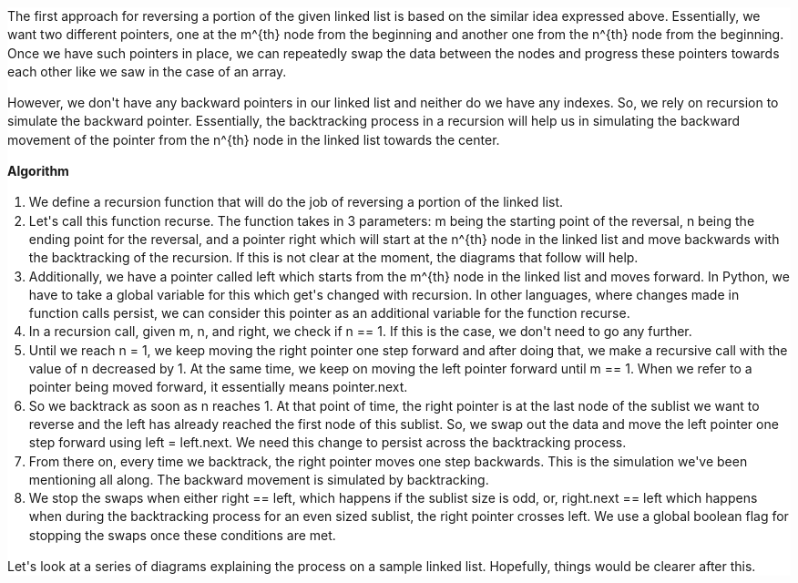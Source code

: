 The first approach for reversing a portion of the given linked list is based on the similar idea expressed above. Essentially, we want two different pointers, one at the m^{th} node from the beginning and another one from the n^{th} node from the beginning. Once we have such pointers in place, we can repeatedly swap the data between the nodes and progress these pointers towards each other like we saw in the case of an array.

However, we don't have any backward pointers in our linked list and neither do we have any indexes. So, we rely on recursion to simulate the backward pointer. Essentially, the backtracking process in a recursion will help us in simulating the backward movement of the pointer from the n^{th} node in the linked list towards the center.

**Algorithm**

1. We define a recursion function that will do the job of reversing a portion of the linked list.
1. Let's call this function recurse. The function takes in 3 parameters: m being the starting point of the reversal, n being the ending point for the reversal, and a pointer right which will start at the n^{th} node in the linked list and move backwards with the backtracking of the recursion. If this is not clear at the moment, the diagrams that follow will help.
1. Additionally, we have a pointer called left which starts from the m^{th} node in the linked list and moves forward. In Python, we have to take a global variable for this which get's changed with recursion. In other languages, where changes made in function calls persist, we can consider this pointer as an additional variable for the function recurse.
1. In a recursion call, given m, n, and right, we check if n == 1. If this is the case, we don't need to go any further.
1. Until we reach n = 1, we keep moving the right pointer one step forward and after doing that, we make a recursive call with the value of n decreased by 1. At the same time, we keep on moving the left pointer forward until m == 1. When we refer to a pointer being moved forward, it essentially means pointer.next.
1. So we backtrack as soon as n reaches 1. At that point of time, the right pointer is at the last node of the sublist we want to reverse and the left has already reached the first node of this sublist. So, we swap out the data and move the left pointer one step forward using left = left.next. We need this change to persist across the backtracking process.
1. From there on, every time we backtrack, the right pointer moves one step backwards. This is the simulation we've been mentioning all along. The backward movement is simulated by backtracking.
1. We stop the swaps when either right == left, which happens if the sublist size is odd, or, right.next == left which happens when during the backtracking process for an even sized sublist, the right pointer crosses left. We use a global boolean flag for stopping the swaps once these conditions are met.

Let's look at a series of diagrams explaining the process on a sample linked list. Hopefully, things would be clearer after this.

